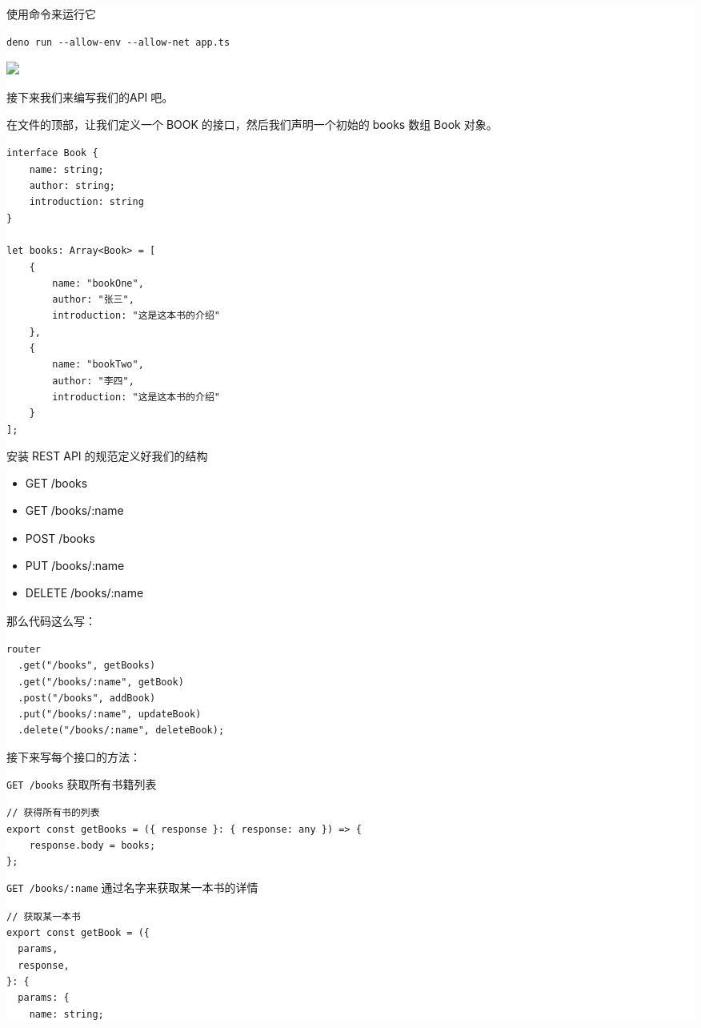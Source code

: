 使用命令来运行它
```
deno run --allow-env --allow-net app.ts
```

![](https://user-gold-cdn.xitu.io/2020/6/21/172d5288a3ac2ea6?w=832&h=58&f=png&s=10479)

接下来我们来编写我们的API 吧。


在文件的顶部，让我们定义一个 BOOK 的接口，然后我们声明一个初始的 books 数组 Book 对象。
```
interface Book {
    name: string;
    author: string;
    introduction: string
}

let books: Array<Book> = [
    {
        name: "bookOne",
        author: "张三",
        introduction: "这是这本书的介绍"
    },
    {
        name: "bookTwo",
        author: "李四",
        introduction: "这是这本书的介绍"
    }
];
```
安装 REST API 的规范定义好我们的结构

- GET /books

- GET /books/:name

- POST /books

- PUT /books/:name

- DELETE /books/:name

那么代码这么写：
```
router
  .get("/books", getBooks)
  .get("/books/:name", getBook)
  .post("/books", addBook)
  .put("/books/:name", updateBook)
  .delete("/books/:name", deleteBook);
```
接下来写每个接口的方法：

`GET /books` 获取所有书籍列表
```
// 获得所有书的列表
export const getBooks = ({ response }: { response: any }) => {
    response.body = books;
};
```
`GET /books/:name` 通过名字来获取某一本书的详情
```
// 获取某一本书
export const getBook = ({
  params,
  response,
}: {
  params: {
    name: string;
```